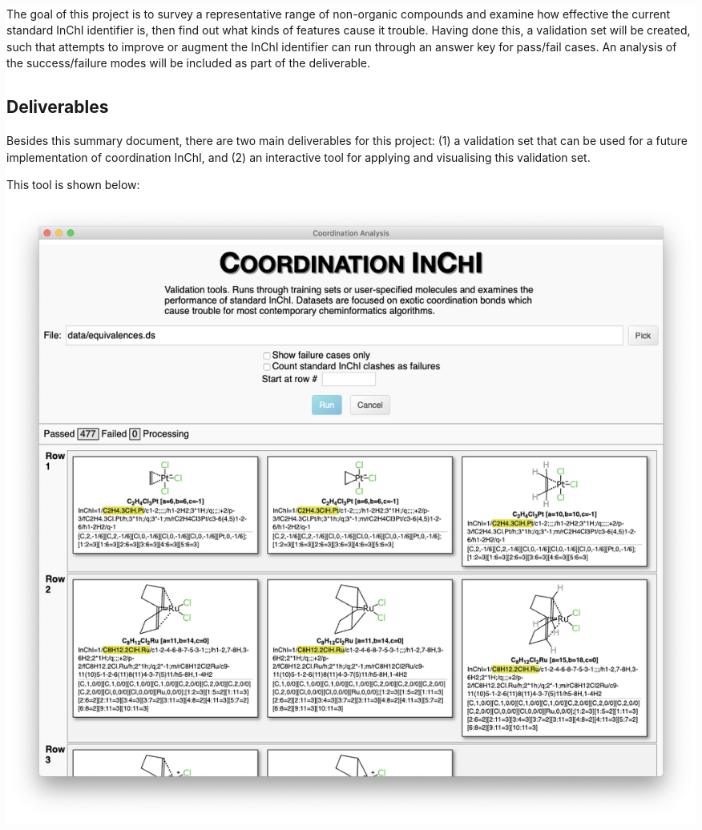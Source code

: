 The goal of this project is to survey a representative range of non-organic compounds and examine how effective the current standard InChI identifier is, then find out what kinds of features cause it trouble. Having done this, a validation set will be created, such that attempts to improve or augment the InChI identifier can run through an answer key for pass/fail cases. An analysis of the success/failure modes will be included as part of the deliverable.

## Deliverables

Besides this summary document, there are two main deliverables for this project: (1) a validation set that can be used for a future implementation of coordination InChI, and (2) an interactive tool for applying and visualising this validation set.

This tool is shown below:

![screenshot](docs/mainsnapshot.png)
